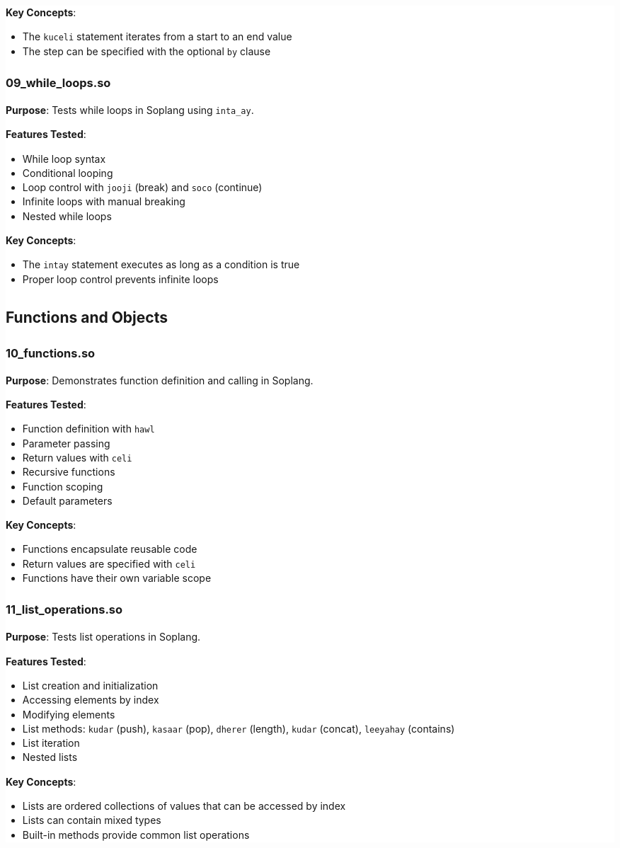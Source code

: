 **Key Concepts**:
- The `kuceli` statement iterates from a start to an end value
- The step can be specified with the optional `by` clause

### 09_while_loops.so

**Purpose**: Tests while loops in Soplang using `inta_ay`.

**Features Tested**:
- While loop syntax
- Conditional looping
- Loop control with `jooji` (break) and `soco` (continue)
- Infinite loops with manual breaking
- Nested while loops

**Key Concepts**:
- The `intay` statement executes as long as a condition is true
- Proper loop control prevents infinite loops

## Functions and Objects

### 10_functions.so

**Purpose**: Demonstrates function definition and calling in Soplang.

**Features Tested**:
- Function definition with `hawl`
- Parameter passing
- Return values with `celi`
- Recursive functions
- Function scoping
- Default parameters

**Key Concepts**:
- Functions encapsulate reusable code
- Return values are specified with `celi`
- Functions have their own variable scope

### 11_list_operations.so

**Purpose**: Tests list operations in Soplang.

**Features Tested**:
- List creation and initialization
- Accessing elements by index
- Modifying elements
- List methods: `kudar` (push), `kasaar` (pop), `dherer` (length), `kudar` (concat), `leeyahay` (contains)
- List iteration
- Nested lists

**Key Concepts**:
- Lists are ordered collections of values that can be accessed by index
- Lists can contain mixed types
- Built-in methods provide common list operations
